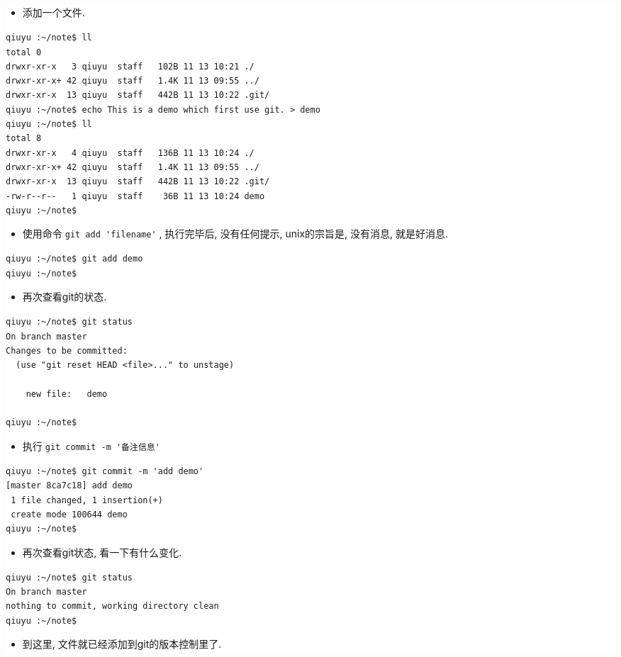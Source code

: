 * 添加一个文件.

```
qiuyu :~/note$ ll
total 0
drwxr-xr-x   3 qiuyu  staff   102B 11 13 10:21 ./
drwxr-xr-x+ 42 qiuyu  staff   1.4K 11 13 09:55 ../
drwxr-xr-x  13 qiuyu  staff   442B 11 13 10:22 .git/
qiuyu :~/note$ echo This is a demo which first use git. > demo
qiuyu :~/note$ ll
total 8
drwxr-xr-x   4 qiuyu  staff   136B 11 13 10:24 ./
drwxr-xr-x+ 42 qiuyu  staff   1.4K 11 13 09:55 ../
drwxr-xr-x  13 qiuyu  staff   442B 11 13 10:22 .git/
-rw-r--r--   1 qiuyu  staff    36B 11 13 10:24 demo
qiuyu :~/note$ 
```

* 使用命令 `git add 'filename'` , 执行完毕后, 没有任何提示, unix的宗旨是, 没有消息, 就是好消息. 

```
qiuyu :~/note$ git add demo
qiuyu :~/note$ 
```

* 再次查看git的状态.

```
qiuyu :~/note$ git status
On branch master
Changes to be committed:
  (use "git reset HEAD <file>..." to unstage)

	new file:   demo

qiuyu :~/note$ 
```

* 执行 `git commit -m '备注信息'`

```
qiuyu :~/note$ git commit -m 'add demo'
[master 8ca7c18] add demo
 1 file changed, 1 insertion(+)
 create mode 100644 demo
qiuyu :~/note$ 
```

* 再次查看git状态, 看一下有什么变化. 

```
qiuyu :~/note$ git status
On branch master
nothing to commit, working directory clean
qiuyu :~/note$ 
```
* 到这里, 文件就已经添加到git的版本控制里了. 
